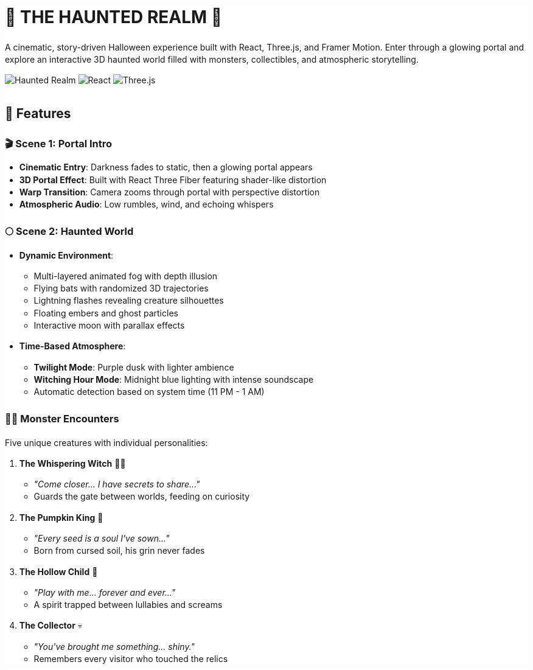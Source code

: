 # 🎃 THE HAUNTED REALM 🎃

A cinematic, story-driven Halloween experience built with React, Three.js, and Framer Motion. Enter through a glowing portal and explore an interactive 3D haunted world filled with monsters, collectibles, and atmospheric storytelling.

![Haunted Realm](https://img.shields.io/badge/Halloween-2025-orange?style=for-the-badge)
![React](https://img.shields.io/badge/React-18.3-blue?style=for-the-badge&logo=react)
![Three.js](https://img.shields.io/badge/Three.js-0.161-black?style=for-the-badge&logo=three.js)

## 🌟 Features

### 🎬 Scene 1: Portal Intro
- **Cinematic Entry**: Darkness fades to static, then a glowing portal appears
- **3D Portal Effect**: Built with React Three Fiber featuring shader-like distortion
- **Warp Transition**: Camera zooms through portal with perspective distortion
- **Atmospheric Audio**: Low rumbles, wind, and echoing whispers

### 🌕 Scene 2: Haunted World
- **Dynamic Environment**:
  - Multi-layered animated fog with depth illusion
  - Flying bats with randomized 3D trajectories
  - Lightning flashes revealing creature silhouettes
  - Floating embers and ghost particles
  - Interactive moon with parallax effects

- **Time-Based Atmosphere**:
  - **Twilight Mode**: Purple dusk with lighter ambience
  - **Witching Hour Mode**: Midnight blue lighting with intense soundscape
  - Automatic detection based on system time (11 PM - 1 AM)

### 🧟‍♂️ Monster Encounters
Five unique creatures with individual personalities:

1. **The Whispering Witch** 🧙‍♀️
   - *"Come closer... I have secrets to share..."*
   - Guards the gate between worlds, feeding on curiosity

2. **The Pumpkin King** 🎃
   - *"Every seed is a soul I've sown..."*
   - Born from cursed soil, his grin never fades

3. **The Hollow Child** 👧
   - *"Play with me... forever and ever..."*
   - A spirit trapped between lullabies and screams

4. **The Collector** 💀
   - *"You've brought me something... shiny."*
   - Remembers every visitor who touched the relics
